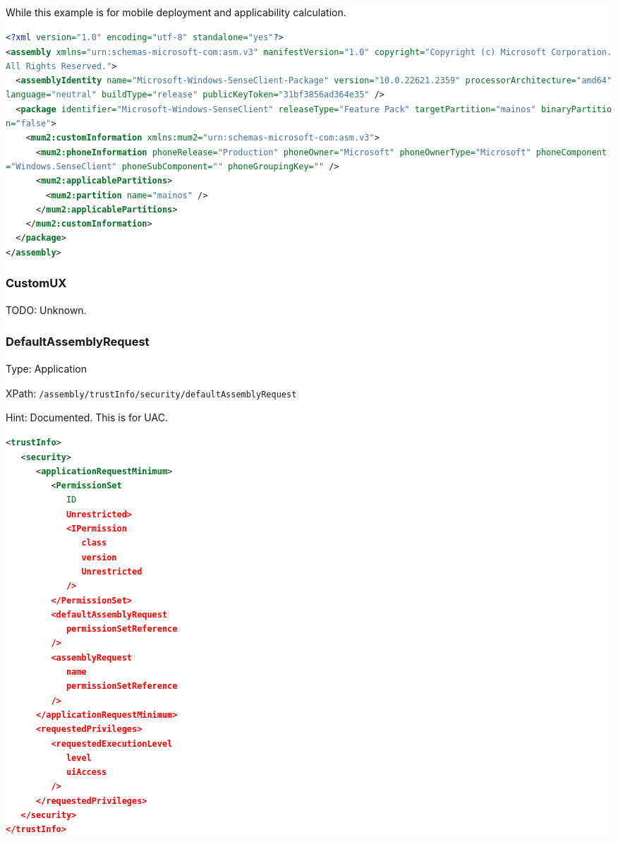 While this example is for mobile deployment and applicability calculation.

```xml
<?xml version="1.0" encoding="utf-8" standalone="yes"?>
<assembly xmlns="urn:schemas-microsoft-com:asm.v3" manifestVersion="1.0" copyright="Copyright (c) Microsoft Corporation. All Rights Reserved.">
  <assemblyIdentity name="Microsoft-Windows-SenseClient-Package" version="10.0.22621.2359" processorArchitecture="amd64" language="neutral" buildType="release" publicKeyToken="31bf3856ad364e35" />
  <package identifier="Microsoft-Windows-SenseClient" releaseType="Feature Pack" targetPartition="mainos" binaryPartition="false">
    <mum2:customInformation xmlns:mum2="urn:schemas-microsoft-com:asm.v3">
      <mum2:phoneInformation phoneRelease="Production" phoneOwner="Microsoft" phoneOwnerType="Microsoft" phoneComponent="Windows.SenseClient" phoneSubComponent="" phoneGroupingKey="" />
      <mum2:applicablePartitions>
        <mum2:partition name="mainos" />
      </mum2:applicablePartitions>
    </mum2:customInformation>
  </package>
</assembly>
```

### CustomUX

TODO: Unknown.

### DefaultAssemblyRequest

Type: Application

XPath: `/assembly/trustInfo/security/defaultAssemblyRequest`

Hint: Documented. This is for UAC.

```xml
<trustInfo>
   <security>
      <applicationRequestMinimum>
         <PermissionSet
            ID
            Unrestricted>
            <IPermission
               class
               version
               Unrestricted
            />
         </PermissionSet>
         <defaultAssemblyRequest
            permissionSetReference
         />
         <assemblyRequest
            name
            permissionSetReference
         />
      </applicationRequestMinimum>
      <requestedPrivileges>
         <requestedExecutionLevel
            level
            uiAccess
         />
      </requestedPrivileges>
   </security>
</trustInfo>
```
